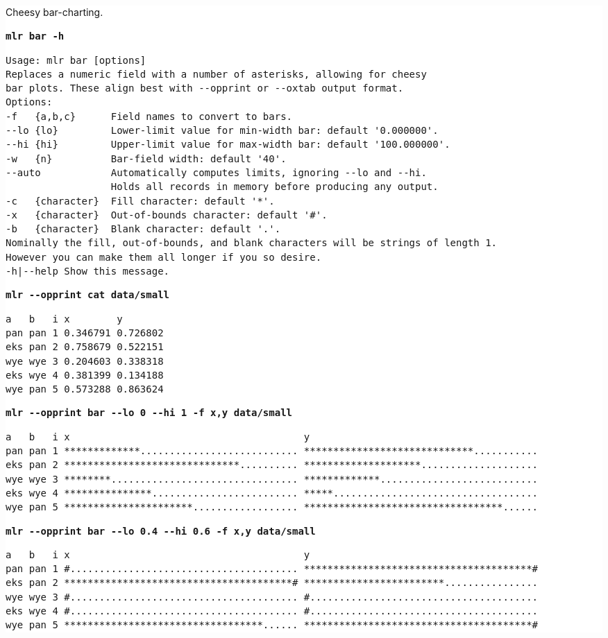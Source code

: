 Cheesy bar-charting.

<pre class="pre-highlight-in-pair">
<b>mlr bar -h</b>
</pre>
<pre class="pre-non-highlight-in-pair">
Usage: mlr bar [options]
Replaces a numeric field with a number of asterisks, allowing for cheesy
bar plots. These align best with --opprint or --oxtab output format.
Options:
-f   {a,b,c}      Field names to convert to bars.
--lo {lo}         Lower-limit value for min-width bar: default '0.000000'.
--hi {hi}         Upper-limit value for max-width bar: default '100.000000'.
-w   {n}          Bar-field width: default '40'.
--auto            Automatically computes limits, ignoring --lo and --hi.
                  Holds all records in memory before producing any output.
-c   {character}  Fill character: default '*'.
-x   {character}  Out-of-bounds character: default '#'.
-b   {character}  Blank character: default '.'.
Nominally the fill, out-of-bounds, and blank characters will be strings of length 1.
However you can make them all longer if you so desire.
-h|--help Show this message.
</pre>

<pre class="pre-highlight-in-pair">
<b>mlr --opprint cat data/small</b>
</pre>
<pre class="pre-non-highlight-in-pair">
a   b   i x        y
pan pan 1 0.346791 0.726802
eks pan 2 0.758679 0.522151
wye wye 3 0.204603 0.338318
eks wye 4 0.381399 0.134188
wye pan 5 0.573288 0.863624
</pre>

<pre class="pre-highlight-in-pair">
<b>mlr --opprint bar --lo 0 --hi 1 -f x,y data/small</b>
</pre>
<pre class="pre-non-highlight-in-pair">
a   b   i x                                        y
pan pan 1 *************........................... *****************************...........
eks pan 2 ******************************.......... ********************....................
wye wye 3 ********................................ *************...........................
eks wye 4 ***************......................... *****...................................
wye pan 5 **********************.................. **********************************......
</pre>

<pre class="pre-highlight-in-pair">
<b>mlr --opprint bar --lo 0.4 --hi 0.6 -f x,y data/small</b>
</pre>
<pre class="pre-non-highlight-in-pair">
a   b   i x                                        y
pan pan 1 #....................................... ***************************************#
eks pan 2 ***************************************# ************************................
wye wye 3 #....................................... #.......................................
eks wye 4 #....................................... #.......................................
wye pan 5 **********************************...... ***************************************#
</pre>
